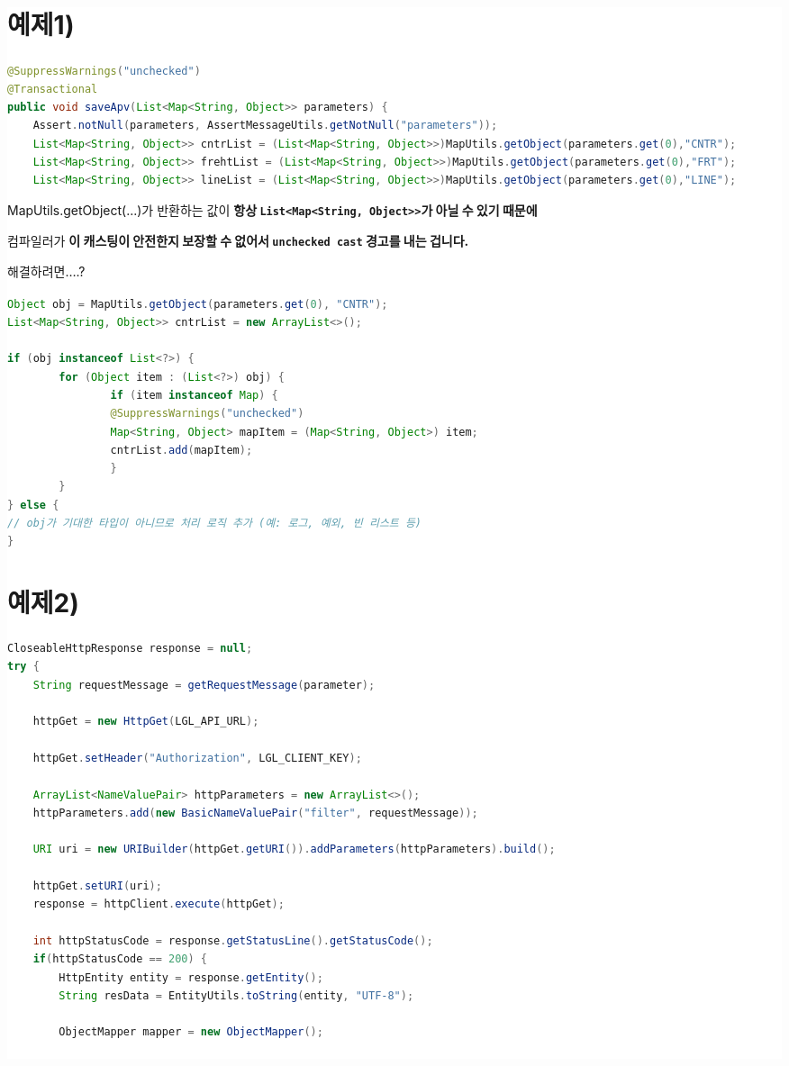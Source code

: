 
# 예제1)

```java
@SuppressWarnings("unchecked")
@Transactional
public void saveApv(List<Map<String, Object>> parameters) {
    Assert.notNull(parameters, AssertMessageUtils.getNotNull("parameters"));
    List<Map<String, Object>> cntrList = (List<Map<String, Object>>)MapUtils.getObject(parameters.get(0),"CNTR");
    List<Map<String, Object>> frehtList = (List<Map<String, Object>>)MapUtils.getObject(parameters.get(0),"FRT");
    List<Map<String, Object>> lineList = (List<Map<String, Object>>)MapUtils.getObject(parameters.get(0),"LINE");
```

MapUtils.getObject(...)가 반환하는 값이 **항상 `List<Map<String, Object>>`가 아닐 수 있기 때문에**

컴파일러가 **이 캐스팅이 안전한지 보장할 수 없어서 `unchecked cast` 경고를 내는 겁니다.**

해결하려면….?

```java
Object obj = MapUtils.getObject(parameters.get(0), "CNTR");
List<Map<String, Object>> cntrList = new ArrayList<>();

if (obj instanceof List<?>) {
		for (Object item : (List<?>) obj) {
				if (item instanceof Map) {
				@SuppressWarnings("unchecked")
				Map<String, Object> mapItem = (Map<String, Object>) item;
				cntrList.add(mapItem);
				}
		}
} else {
// obj가 기대한 타입이 아니므로 처리 로직 추가 (예: 로그, 예외, 빈 리스트 등)
}
```

# 예제2)

```java
CloseableHttpResponse response = null;
try {
    String requestMessage = getRequestMessage(parameter);

    httpGet = new HttpGet(LGL_API_URL);

    httpGet.setHeader("Authorization", LGL_CLIENT_KEY);

    ArrayList<NameValuePair> httpParameters = new ArrayList<>();
    httpParameters.add(new BasicNameValuePair("filter", requestMessage));

    URI uri = new URIBuilder(httpGet.getURI()).addParameters(httpParameters).build();

    httpGet.setURI(uri);
    response = httpClient.execute(httpGet);

    int httpStatusCode = response.getStatusLine().getStatusCode();
    if(httpStatusCode == 200) {
        HttpEntity entity = response.getEntity();
        String resData = EntityUtils.toString(entity, "UTF-8");
        
        ObjectMapper mapper = new ObjectMapper();
        
```